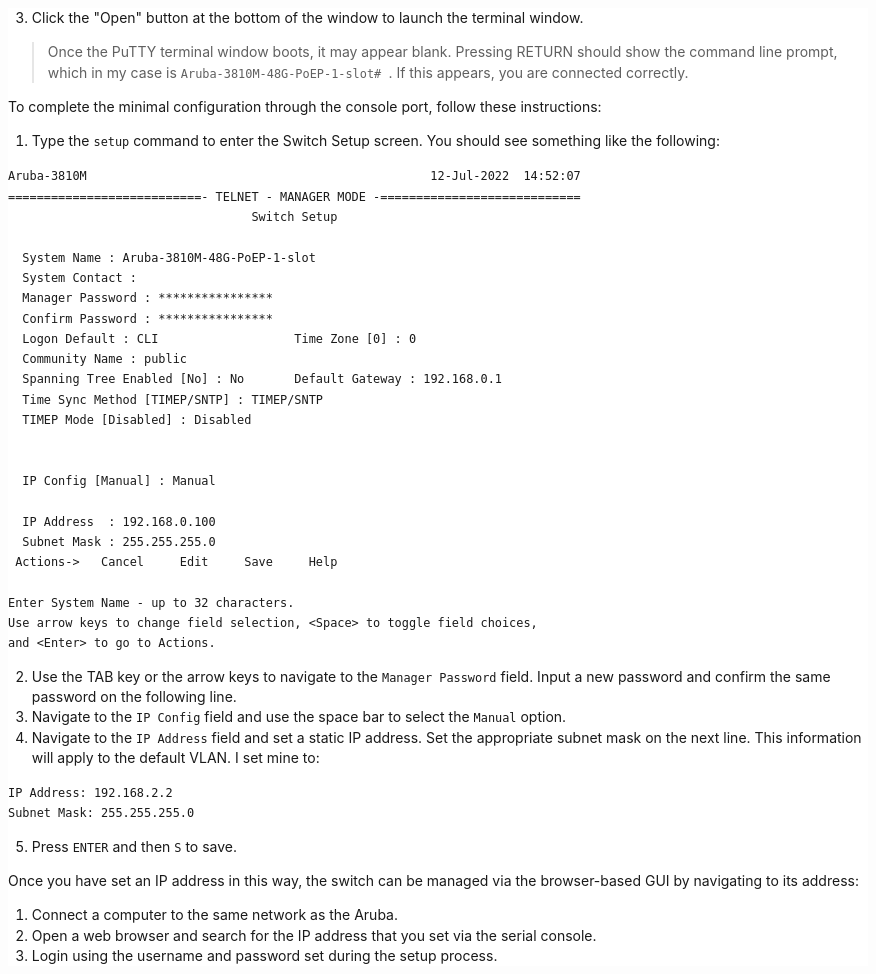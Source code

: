 3. Click the "Open" button at the bottom of the window to launch the terminal window.

> Once the PuTTY terminal window boots, it may appear blank. Pressing RETURN should show the command line prompt, which in my case is `Aruba-3810M-48G-PoEP-1-slot# `. If this appears, you are connected correctly.

To complete the minimal configuration through the console port, follow these instructions:

1. Type the `setup` command to enter the Switch Setup screen. You should see something like the following:

```
Aruba-3810M                                                12-Jul-2022  14:52:07
===========================- TELNET - MANAGER MODE -============================
                                  Switch Setup

  System Name : Aruba-3810M-48G-PoEP-1-slot
  System Contact :
  Manager Password : ****************
  Confirm Password : ****************
  Logon Default : CLI                   Time Zone [0] : 0
  Community Name : public
  Spanning Tree Enabled [No] : No       Default Gateway : 192.168.0.1
  Time Sync Method [TIMEP/SNTP] : TIMEP/SNTP
  TIMEP Mode [Disabled] : Disabled


  IP Config [Manual] : Manual

  IP Address  : 192.168.0.100
  Subnet Mask : 255.255.255.0
 Actions->   Cancel     Edit     Save     Help

Enter System Name - up to 32 characters.
Use arrow keys to change field selection, <Space> to toggle field choices,
and <Enter> to go to Actions.
```

2. Use the TAB key or the arrow keys to navigate to the `Manager Password` field. Input a new password and confirm the same password on the following line.
3. Navigate to the `IP Config` field and use the space bar to select the `Manual` option.
4. Navigate to the `IP Address` field and set a static IP address. Set the appropriate subnet mask on the next line. This information will apply to the default VLAN. I set mine to:

```
IP Address: 192.168.2.2
Subnet Mask: 255.255.255.0
```

5. Press `ENTER` and then `S` to save.

Once you have set an IP address in this way, the switch can be managed via the browser-based GUI by navigating to its address:

1. Connect a computer to the same network as the Aruba.
2. Open a web browser and search for the IP address that you set via the serial console.
3. Login using the username and password set during the setup process.
